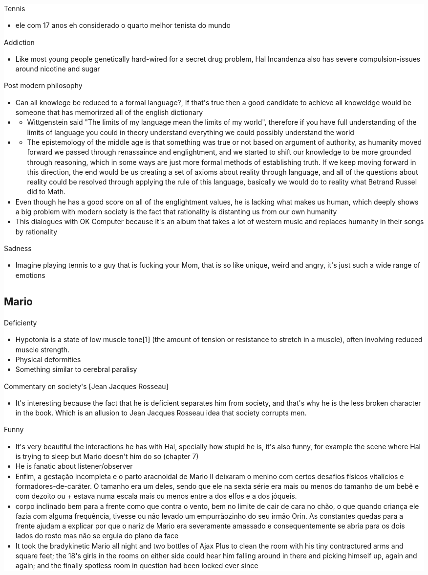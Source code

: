 Tennis
- ele com 17 anos eh considerado o quarto melhor tenista do mundo

Addiction
- Like most young people genetically hard-wired for a secret drug problem, Hal Incandenza also has severe compulsion-issues around nicotine and sugar

Post modern philosophy
- Can all knowlege be reduced to a formal language?, If that's true then a good candidate to achieve all knoweldge would be someone that has memorirzed all of the english dictionary
- - Wittgenstein said "The limits of my language mean the limits of my world", therefore if you have full understanding of the limits of language you could in theory understand everything we could possibly understand the world
- - The epistemology of the middle age is that something was true or not based on argument of authority, as humanity moved forward we passed through renassaince and englightment, and we started to shift our knowledge to be more grounded through reasoning, which in some ways are just more formal methods of establishing truth. If we keep moving forward in this direction, the end would be us creating a set of axioms about reality through language, and all of the questions about reality could be resolved through applying the rule of this language, basically we would do to reality what Betrand Russel did to Math.
- Even though he has a good score on all of the englightment values, he is lacking what makes us human, which deeply shows a big problem with modern society is the fact that rationality is distanting us from our own humanity
- This dialogues with OK Computer because it's an album that takes a lot of western music and replaces humanity in their songs by rationality

Sadness
- Imagine playing tennis to a guy that is fucking your Mom, that is so like unique, weird and angry, it's just such a wide range of emotions

## Mario
Deficienty
- Hypotonia is a state of low muscle tone[1] (the amount of tension or resistance to stretch in a muscle), often involving reduced muscle strength. 
- Physical deformities
- Something similar to cerebral paralisy

Commentary on society's  [Jean Jacques Rosseau]
- It's interesting because the fact that he is deficient separates him from society, and that's why he is the less broken character in the book. Which is an allusion to Jean Jacques Rosseau idea that society corrupts men.

Funny
- It's very beautiful the interactions he has with Hal, specially how stupid he is, it's also funny, for example the scene where Hal is trying to sleep but Mario doesn't him do so (chapter 7)
- He is fanatic about listener/observer
- Enfim, a gestação incompleta e o parto aracnoidal de Mario II deixaram o menino com
certos desafios físicos vitalícios e formadores-de-caráter. O tamanho era um deles, sendo que
ele na sexta série era mais ou menos do tamanho de um bebê e com dezoito ou + estava numa
escala mais ou menos entre a dos elfos e a dos jóqueis.
- corpo inclinado bem para a
frente como que contra o vento, bem no limite de cair de cara no chão, o que quando criança
ele fazia com alguma frequência, tivesse ou não levado um empurrãozinho do seu irmão Orin.
As constantes quedas para a frente ajudam a explicar por que o nariz de Mario era
severamente amassado e consequentemente se abria para os dois lados do rosto mas não se
erguia do plano da face
- It took the bradykinetic Mario all night and two bottles of Ajax Plus to clean the room with his tiny contractured arms and square feet; the 18's girls in the rooms on either side could hear him falling around in there and picking himself up, again and again; and the finally spotless room in question had been locked ever since
